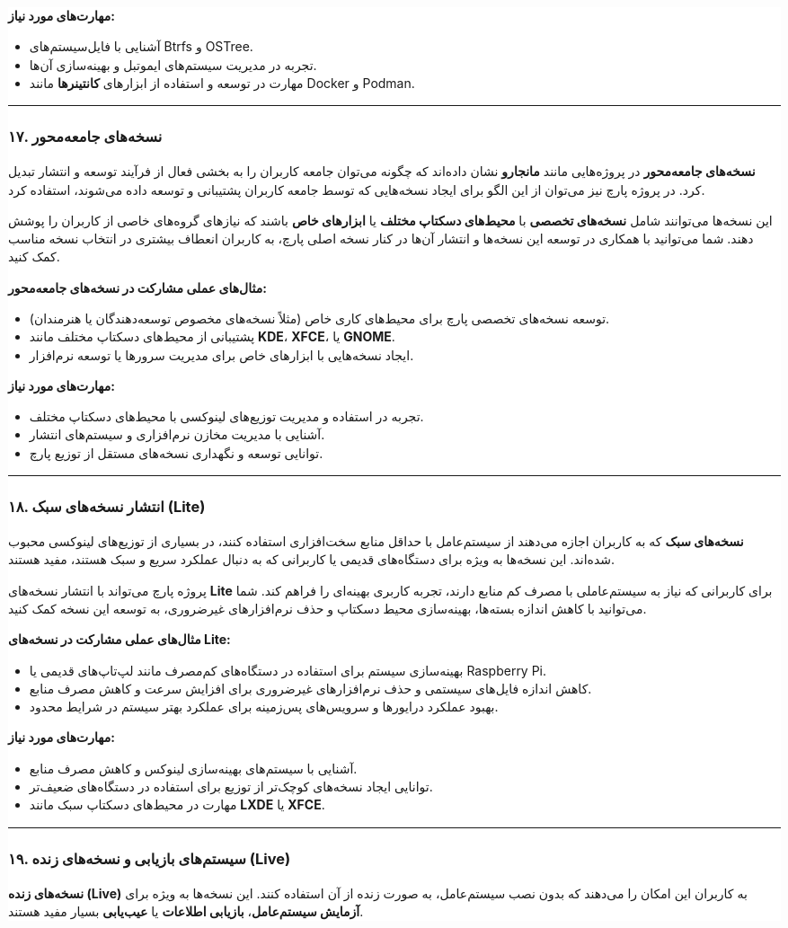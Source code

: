 **مهارت‌های مورد نیاز:**
- آشنایی با فایل‌سیستم‌های Btrfs و OSTree.
- تجربه در مدیریت سیستم‌های ایموتبل و بهینه‌سازی آن‌ها.
- مهارت در توسعه و استفاده از ابزارهای **کانتینرها** مانند Docker و Podman.

---

### ۱۷. نسخه‌های جامعه‌محور
**نسخه‌های جامعه‌محور** در پروژه‌هایی مانند **مانجارو** نشان داده‌اند که چگونه می‌توان جامعه کاربران را به بخشی فعال از فرآیند توسعه و انتشار تبدیل کرد. در پروژه پارچ نیز می‌توان از این الگو برای ایجاد نسخه‌هایی که توسط جامعه کاربران پشتیبانی و توسعه داده می‌شوند، استفاده کرد.

این نسخه‌ها می‌توانند شامل **نسخه‌های تخصصی** با **محیط‌های دسکتاپ مختلف** یا **ابزارهای خاص** باشند که نیازهای گروه‌های خاصی از کاربران را پوشش دهند. شما می‌توانید با همکاری در توسعه این نسخه‌ها و انتشار آن‌ها در کنار نسخه اصلی پارچ، به کاربران انعطاف بیشتری در انتخاب نسخه مناسب کمک کنید.

**مثال‌های عملی مشارکت در نسخه‌های جامعه‌محور:**
- توسعه نسخه‌های تخصصی پارچ برای محیط‌های کاری خاص (مثلاً نسخه‌های مخصوص توسعه‌دهندگان یا هنرمندان).
- پشتیبانی از محیط‌های دسکتاپ مختلف مانند **KDE**، **XFCE**، یا **GNOME**.
- ایجاد نسخه‌هایی با ابزارهای خاص برای مدیریت سرورها یا توسعه نرم‌افزار.

**مهارت‌های مورد نیاز:**
- تجربه در استفاده و مدیریت توزیع‌های لینوکسی با محیط‌های دسکتاپ مختلف.
- آشنایی با مدیریت مخازن نرم‌افزاری و سیستم‌های انتشار.
- توانایی توسعه و نگهداری نسخه‌های مستقل از توزیع پارچ.

---

### ۱۸. انتشار نسخه‌های سبک (Lite)
**نسخه‌های سبک** که به کاربران اجازه می‌دهند از سیستم‌عامل با حداقل منابع سخت‌افزاری استفاده کنند، در بسیاری از توزیع‌های لینوکسی محبوب شده‌اند. این نسخه‌ها به ویژه برای دستگاه‌های قدیمی یا کاربرانی که به دنبال عملکرد سریع و سبک هستند، مفید هستند.

پروژه پارچ می‌تواند با انتشار نسخه‌های **Lite** برای کاربرانی که نیاز به سیستم‌عاملی با مصرف کم منابع دارند، تجربه کاربری بهینه‌ای را فراهم کند. شما می‌توانید با کاهش اندازه بسته‌ها، بهینه‌سازی محیط دسکتاپ و حذف نرم‌افزارهای غیرضروری، به توسعه این نسخه کمک کنید.

**مثال‌های عملی مشارکت در نسخه‌های Lite:**
- بهینه‌سازی سیستم برای استفاده در دستگاه‌های کم‌مصرف مانند لپ‌تاپ‌های قدیمی یا Raspberry Pi.
- کاهش اندازه فایل‌های سیستمی و حذف نرم‌افزارهای غیرضروری برای افزایش سرعت و کاهش مصرف منابع.
- بهبود عملکرد درایورها و سرویس‌های پس‌زمینه برای عملکرد بهتر سیستم در شرایط محدود.

**مهارت‌های مورد نیاز:**
- آشنایی با سیستم‌های بهینه‌سازی لینوکس و کاهش مصرف منابع.
- توانایی ایجاد نسخه‌های کوچک‌تر از توزیع برای استفاده در دستگاه‌های ضعیف‌تر.
- مهارت در محیط‌های دسکتاپ سبک مانند **LXDE** یا **XFCE**.

---

### ۱۹. سیستم‌های بازیابی و نسخه‌های زنده (Live)
**نسخه‌های زنده (Live)** به کاربران این امکان را می‌دهند که بدون نصب سیستم‌عامل، به صورت زنده از آن استفاده کنند. این نسخه‌ها به ویژه برای **آزمایش سیستم‌عامل**، **بازیابی اطلاعات** یا **عیب‌یابی** بسیار مفید هستند.
